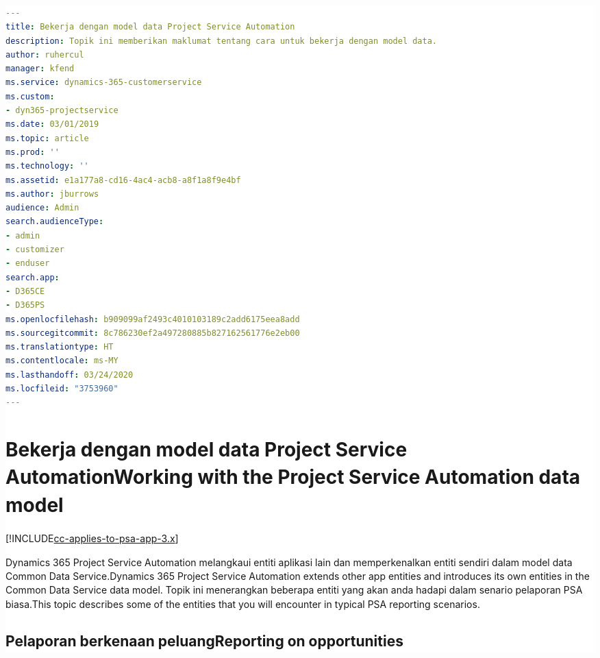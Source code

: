 ```yaml
---
title: Bekerja dengan model data Project Service Automation
description: Topik ini memberikan maklumat tentang cara untuk bekerja dengan model data.
author: ruhercul
manager: kfend
ms.service: dynamics-365-customerservice
ms.custom:
- dyn365-projectservice
ms.date: 03/01/2019
ms.topic: article
ms.prod: ''
ms.technology: ''
ms.assetid: e1a177a8-cd16-4ac4-acb8-a8f1a8f9e4bf
ms.author: jburrows
audience: Admin
search.audienceType:
- admin
- customizer
- enduser
search.app:
- D365CE
- D365PS
ms.openlocfilehash: b909099af2493c4010103189c2add6175eea8add
ms.sourcegitcommit: 8c786230ef2a497280885b827162561776e2eb00
ms.translationtype: HT
ms.contentlocale: ms-MY
ms.lasthandoff: 03/24/2020
ms.locfileid: "3753960"
---
```

# <a name="working-with-the-project-service-automation-data-model"></a><span data-ttu-id="32b56-103">Bekerja dengan model data Project Service Automation</span><span class="sxs-lookup"><span data-stu-id="32b56-103">Working with the Project Service Automation data model</span></span>

[!INCLUDE[cc-applies-to-psa-app-3.x](../includes/cc-applies-to-psa-app-3x.md)]

<span data-ttu-id="32b56-104">Dynamics 365 Project Service Automation melangkaui entiti aplikasi lain dan memperkenalkan entiti sendiri dalam model data Common Data Service.</span><span class="sxs-lookup"><span data-stu-id="32b56-104">Dynamics 365 Project Service Automation extends other app entities and introduces its own entities in the Common Data Service data model.</span></span> <span data-ttu-id="32b56-105">Topik ini menerangkan beberapa entiti yang akan anda hadapi dalam senario pelaporan PSA biasa.</span><span class="sxs-lookup"><span data-stu-id="32b56-105">This topic describes some of the entities that you will encounter in typical PSA reporting scenarios.</span></span>

## <a name="reporting-on-opportunities"></a><span data-ttu-id="32b56-106">Pelaporan berkenaan peluang</span><span class="sxs-lookup"><span data-stu-id="32b56-106">Reporting on opportunities</span></span>
